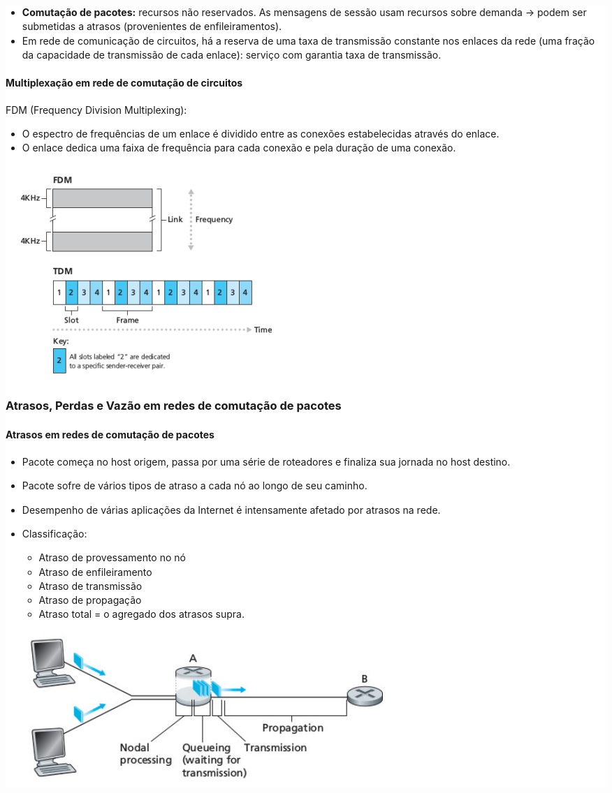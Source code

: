 - **Comutação de pacotes:** recursos não reservados. As mensagens de sessão usam recursos sobre demanda -> podem ser submetidas a atrasos (provenientes de enfileiramentos).
- Em rede de comunicação de circuitos, há a reserva de uma taxa de transmissão constante nos enlaces da rede (uma fração da capacidade de transmissão de cada enlace): serviço com garantia taxa de transmissão. 

#### Multiplexação em rede de comutação de circuitos
FDM (Frequency Division Multiplexing):
  - O espectro de frequências de um enlace é dividido entre as conexões estabelecidas através do enlace.
  - O enlace dedica uma faixa de frequência para cada conexão e pela duração de uma conexão. 
  
  ![FDM](./img/image14.png)

### Atrasos, Perdas e Vazão em redes de comutação de pacotes

#### Atrasos em redes de comutação de pacotes
- Pacote começa no host origem, passa por uma série de roteadores e finaliza sua jornada no host destino.
- Pacote sofre de vários tipos de atraso a cada nó ao longo de seu caminho.
- Desempenho de várias aplicações da Internet é intensamente afetado por atrasos na rede.
- Classificação:
  - Atraso de provessamento no nó
  - Atraso de enfileiramento
  - Atraso de transmissão
  - Atraso de propagação
  - Atraso total = o agregado dos atrasos supra.
  
  ![Classificação do Atraso](./img/image15.png)
